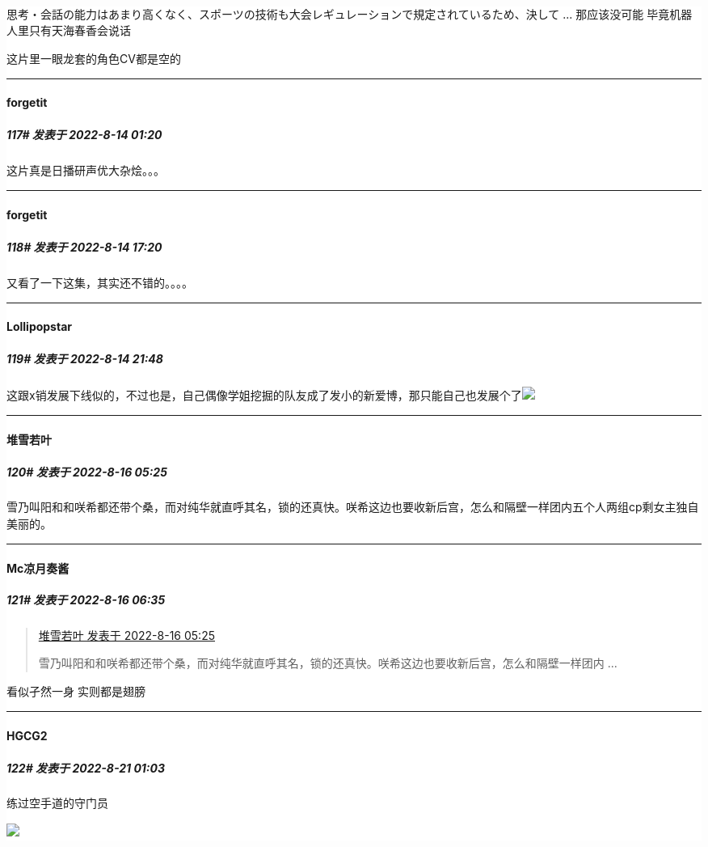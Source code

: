 思考・会話の能力はあまり高くなく、スポーツの技術も大会レギュレーションで規定されているため、決して ...</blockquote>
那应该没可能 毕竟机器人里只有天海春香会说话

这片里一眼龙套的角色CV都是空的

*****

####  forgetit  
##### 117#       发表于 2022-8-14 01:20

这片真是日播研声优大杂烩。。。

*****

####  forgetit  
##### 118#       发表于 2022-8-14 17:20

又看了一下这集，其实还不错的。。。。

*****

####  Lollipopstar  
##### 119#       发表于 2022-8-14 21:48

这跟x销发展下线似的，不过也是，自己偶像学姐挖掘的队友成了发小的新爱博，那只能自己也发展个了<img src="https://static.saraba1st.com/image/smiley/face2017/065.png" referrerpolicy="no-referrer">

*****

####  堆雪若叶  
##### 120#       发表于 2022-8-16 05:25

雪乃叫阳和和咲希都还带个桑，而对纯华就直呼其名，锁的还真快。咲希这边也要收新后宫，怎么和隔壁一样团内五个人两组cp剩女主独自美丽的。



*****

####  Mc凉月奏酱  
##### 121#       发表于 2022-8-16 06:35

<blockquote><a href="httphttps://bbs.saraba1st.com/2b/forum.php?mod=redirect&amp;goto=findpost&amp;pid=57083336&amp;ptid=2051785" target="_blank">堆雪若叶 发表于 2022-8-16 05:25</a>

雪乃叫阳和和咲希都还带个桑，而对纯华就直呼其名，锁的还真快。咲希这边也要收新后宫，怎么和隔壁一样团内 ...</blockquote>
看似孑然一身 实则都是翅膀

*****

####  HGCG2  
##### 122#       发表于 2022-8-21 01:03

练过空手道的守门员

<img src="https://img.saraba1st.com/forum/202208/21/010324fqhdct1zl8310udt.png" referrerpolicy="no-referrer">
